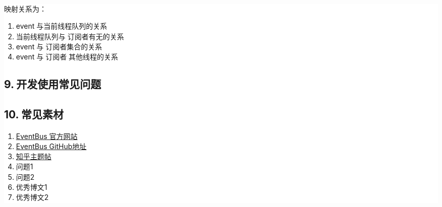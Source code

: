 映射关系为：

1. event 与当前线程队列的关系
2. 当前线程队列与 订阅者有无的关系
3.  event 与 订阅者集合的关系
4. event 与 订阅者 其他线程的关系

## 9. 开发使用常见问题
## 10. 常见素材
1. [EventBus 官方网站](https://greenrobot.org/eventbus/)
2. [EventBus GitHub地址](https://github.com/greenrobot/EventBus)
3. [知乎主题帖]()
4. 问题1
5. 问题2
6. 优秀博文1
7. 优秀博文2